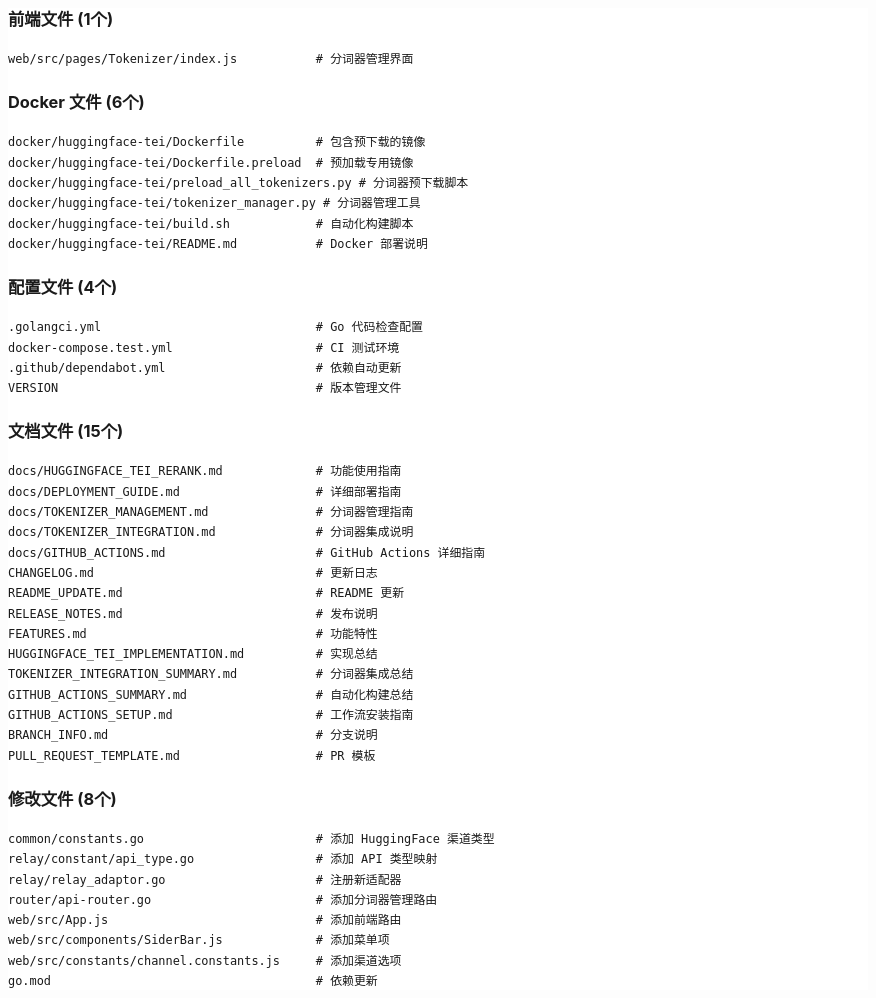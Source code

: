 ### 前端文件 (1个)
```
web/src/pages/Tokenizer/index.js           # 分词器管理界面
```

### Docker 文件 (6个)
```
docker/huggingface-tei/Dockerfile          # 包含预下载的镜像
docker/huggingface-tei/Dockerfile.preload  # 预加载专用镜像
docker/huggingface-tei/preload_all_tokenizers.py # 分词器预下载脚本
docker/huggingface-tei/tokenizer_manager.py # 分词器管理工具
docker/huggingface-tei/build.sh            # 自动化构建脚本
docker/huggingface-tei/README.md           # Docker 部署说明
```

### 配置文件 (4个)
```
.golangci.yml                              # Go 代码检查配置
docker-compose.test.yml                    # CI 测试环境
.github/dependabot.yml                     # 依赖自动更新
VERSION                                    # 版本管理文件
```

### 文档文件 (15个)
```
docs/HUGGINGFACE_TEI_RERANK.md             # 功能使用指南
docs/DEPLOYMENT_GUIDE.md                   # 详细部署指南
docs/TOKENIZER_MANAGEMENT.md               # 分词器管理指南
docs/TOKENIZER_INTEGRATION.md              # 分词器集成说明
docs/GITHUB_ACTIONS.md                     # GitHub Actions 详细指南
CHANGELOG.md                               # 更新日志
README_UPDATE.md                           # README 更新
RELEASE_NOTES.md                           # 发布说明
FEATURES.md                                # 功能特性
HUGGINGFACE_TEI_IMPLEMENTATION.md          # 实现总结
TOKENIZER_INTEGRATION_SUMMARY.md           # 分词器集成总结
GITHUB_ACTIONS_SUMMARY.md                  # 自动化构建总结
GITHUB_ACTIONS_SETUP.md                    # 工作流安装指南
BRANCH_INFO.md                             # 分支说明
PULL_REQUEST_TEMPLATE.md                   # PR 模板
```

### 修改文件 (8个)
```
common/constants.go                        # 添加 HuggingFace 渠道类型
relay/constant/api_type.go                 # 添加 API 类型映射
relay/relay_adaptor.go                     # 注册新适配器
router/api-router.go                       # 添加分词器管理路由
web/src/App.js                             # 添加前端路由
web/src/components/SiderBar.js             # 添加菜单项
web/src/constants/channel.constants.js     # 添加渠道选项
go.mod                                     # 依赖更新
```

